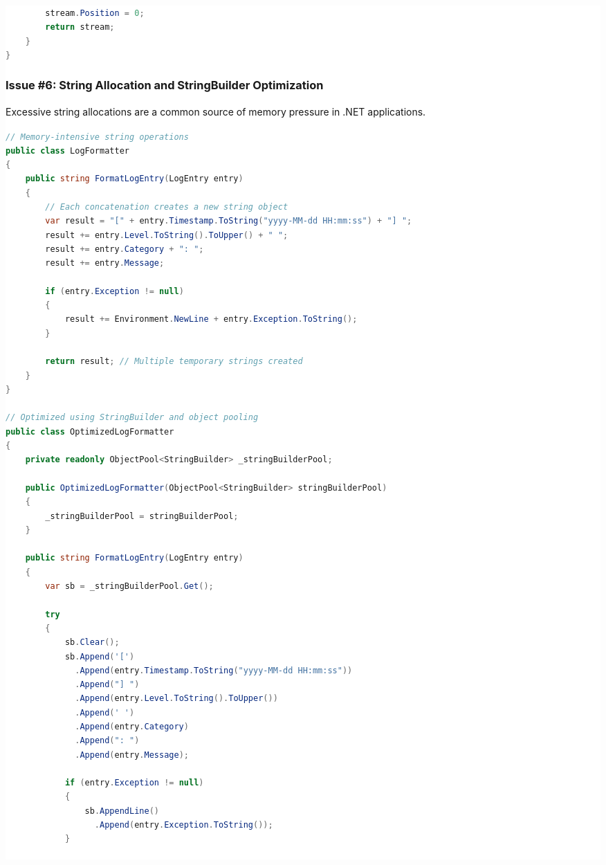 ```csharp
        stream.Position = 0;
        return stream;
    }
}
```

### Issue #6: String Allocation and StringBuilder Optimization

Excessive string allocations are a common source of memory pressure in .NET applications.

```csharp
// Memory-intensive string operations
public class LogFormatter
{
    public string FormatLogEntry(LogEntry entry)
    {
        // Each concatenation creates a new string object
        var result = "[" + entry.Timestamp.ToString("yyyy-MM-dd HH:mm:ss") + "] ";
        result += entry.Level.ToString().ToUpper() + " ";
        result += entry.Category + ": ";
        result += entry.Message;
        
        if (entry.Exception != null)
        {
            result += Environment.NewLine + entry.Exception.ToString();
        }
        
        return result; // Multiple temporary strings created
    }
}

// Optimized using StringBuilder and object pooling
public class OptimizedLogFormatter
{
    private readonly ObjectPool<StringBuilder> _stringBuilderPool;
    
    public OptimizedLogFormatter(ObjectPool<StringBuilder> stringBuilderPool)
    {
        _stringBuilderPool = stringBuilderPool;
    }
    
    public string FormatLogEntry(LogEntry entry)
    {
        var sb = _stringBuilderPool.Get();
        
        try
        {
            sb.Clear();
            sb.Append('[')
              .Append(entry.Timestamp.ToString("yyyy-MM-dd HH:mm:ss"))
              .Append("] ")
              .Append(entry.Level.ToString().ToUpper())
              .Append(' ')
              .Append(entry.Category)
              .Append(": ")
              .Append(entry.Message);
            
            if (entry.Exception != null)
            {
                sb.AppendLine()
                  .Append(entry.Exception.ToString());
            }
            
```